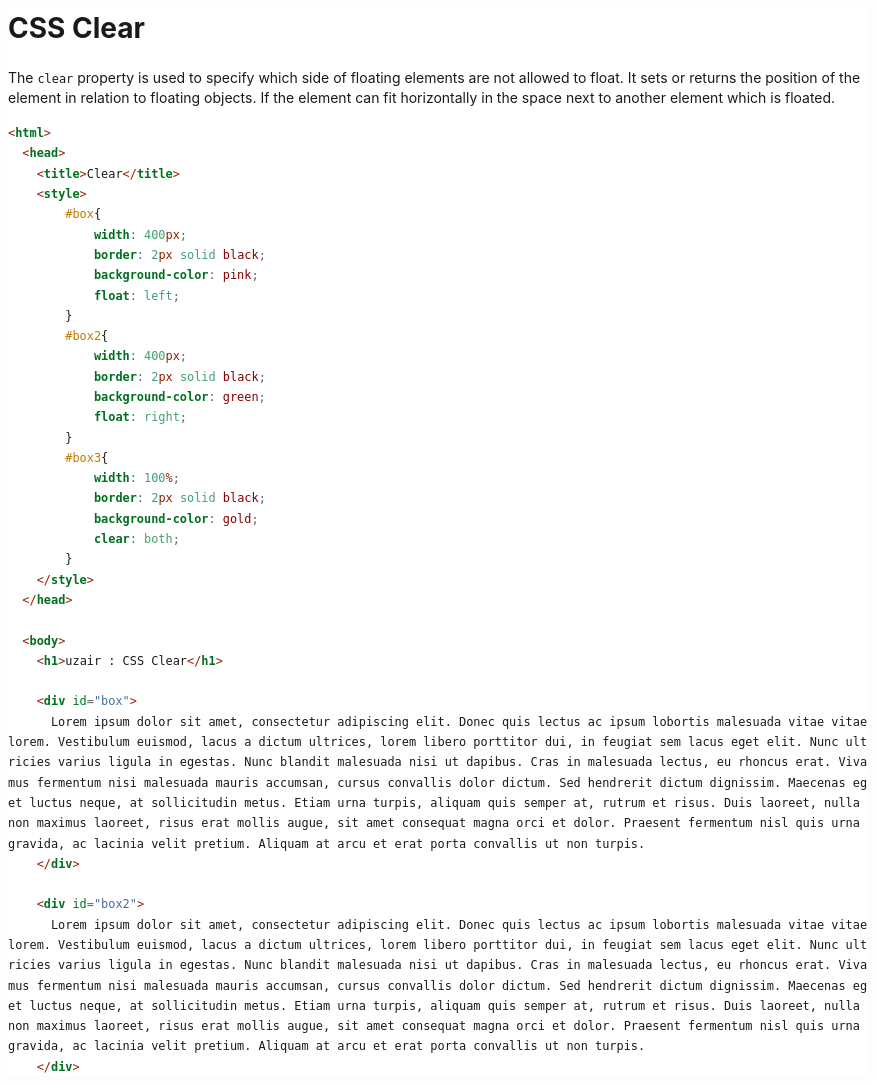






# CSS Clear

The `clear` property is used to specify which side of floating elements are not allowed to float. It sets or returns the position of the element in relation to floating objects. If the element can fit horizontally in the space next to another element which is floated.

```html
<html>
  <head>
    <title>Clear</title>
    <style>
        #box{
            width: 400px;
            border: 2px solid black;
            background-color: pink;
            float: left;
        }
        #box2{
            width: 400px;
            border: 2px solid black;
            background-color: green;
            float: right;
        }
        #box3{
            width: 100%;
            border: 2px solid black;
            background-color: gold;
            clear: both;
        }
    </style>
  </head>

  <body>
    <h1>uzair : CSS Clear</h1>

    <div id="box">
      Lorem ipsum dolor sit amet, consectetur adipiscing elit. Donec quis lectus ac ipsum lobortis malesuada vitae vitae lorem. Vestibulum euismod, lacus a dictum ultrices, lorem libero porttitor dui, in feugiat sem lacus eget elit. Nunc ultricies varius ligula in egestas. Nunc blandit malesuada nisi ut dapibus. Cras in malesuada lectus, eu rhoncus erat. Vivamus fermentum nisi malesuada mauris accumsan, cursus convallis dolor dictum. Sed hendrerit dictum dignissim. Maecenas eget luctus neque, at sollicitudin metus. Etiam urna turpis, aliquam quis semper at, rutrum et risus. Duis laoreet, nulla non maximus laoreet, risus erat mollis augue, sit amet consequat magna orci et dolor. Praesent fermentum nisl quis urna gravida, ac lacinia velit pretium. Aliquam at arcu et erat porta convallis ut non turpis.
    </div>

    <div id="box2">
      Lorem ipsum dolor sit amet, consectetur adipiscing elit. Donec quis lectus ac ipsum lobortis malesuada vitae vitae lorem. Vestibulum euismod, lacus a dictum ultrices, lorem libero porttitor dui, in feugiat sem lacus eget elit. Nunc ultricies varius ligula in egestas. Nunc blandit malesuada nisi ut dapibus. Cras in malesuada lectus, eu rhoncus erat. Vivamus fermentum nisi malesuada mauris accumsan, cursus convallis dolor dictum. Sed hendrerit dictum dignissim. Maecenas eget luctus neque, at sollicitudin metus. Etiam urna turpis, aliquam quis semper at, rutrum et risus. Duis laoreet, nulla non maximus laoreet, risus erat mollis augue, sit amet consequat magna orci et dolor. Praesent fermentum nisl quis urna gravida, ac lacinia velit pretium. Aliquam at arcu et erat porta convallis ut non turpis.
    </div>

```